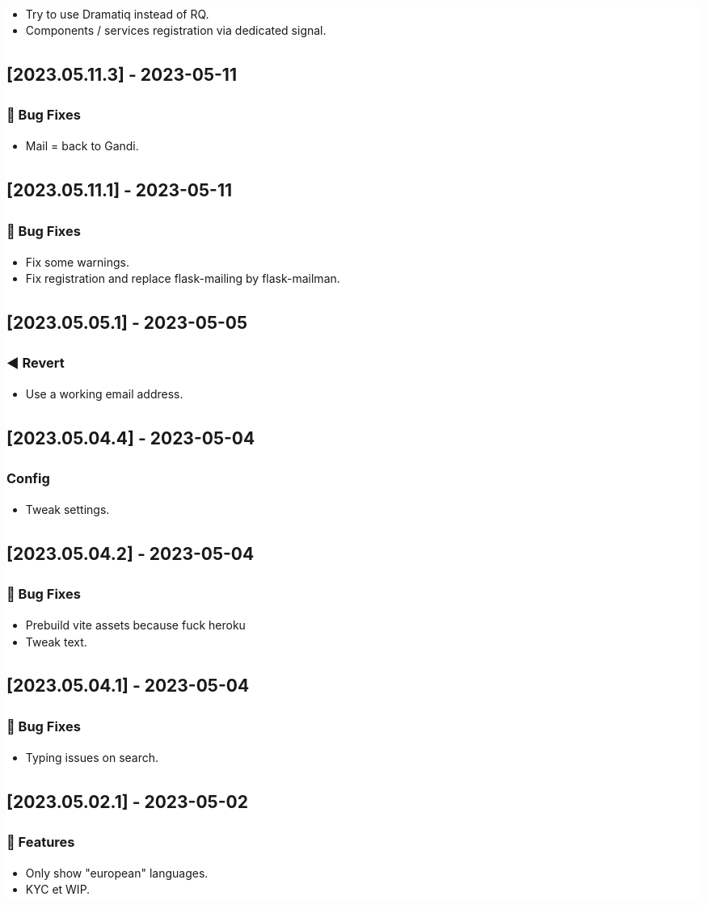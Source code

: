 - Try to use Dramatiq instead of RQ.
- Components / services registration via dedicated signal.

## [2023.05.11.3] - 2023-05-11

### 🐛 Bug Fixes

- Mail = back to Gandi.

## [2023.05.11.1] - 2023-05-11

### 🐛 Bug Fixes

- Fix some warnings.
- Fix registration and replace flask-mailing by flask-mailman.

## [2023.05.05.1] - 2023-05-05

### ◀️ Revert

- Use a working email address.

## [2023.05.04.4] - 2023-05-04

### Config

- Tweak settings.

## [2023.05.04.2] - 2023-05-04

### 🐛 Bug Fixes

- Prebuild vite assets because fuck heroku
- Tweak text.

## [2023.05.04.1] - 2023-05-04

### 🐛 Bug Fixes

- Typing issues on search.

## [2023.05.02.1] - 2023-05-02

### 🚀 Features

- Only show "european" languages.
- KYC et WIP.
